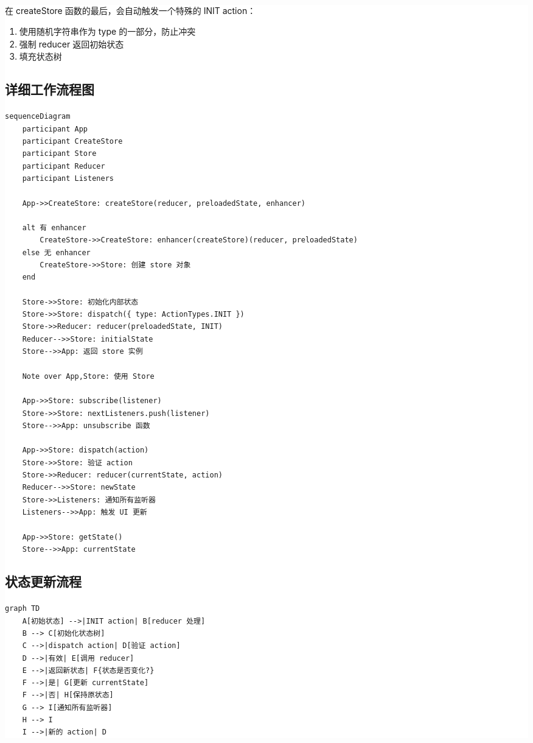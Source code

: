 在 createStore 函数的最后，会自动触发一个特殊的 INIT action：
1. 使用随机字符串作为 type 的一部分，防止冲突
2. 强制 reducer 返回初始状态
3. 填充状态树

## 详细工作流程图

```mermaid
sequenceDiagram
    participant App
    participant CreateStore
    participant Store
    participant Reducer
    participant Listeners

    App->>CreateStore: createStore(reducer, preloadedState, enhancer)
    
    alt 有 enhancer
        CreateStore->>CreateStore: enhancer(createStore)(reducer, preloadedState)
    else 无 enhancer
        CreateStore->>Store: 创建 store 对象
    end
    
    Store->>Store: 初始化内部状态
    Store->>Store: dispatch({ type: ActionTypes.INIT })
    Store->>Reducer: reducer(preloadedState, INIT)
    Reducer-->>Store: initialState
    Store-->>App: 返回 store 实例

    Note over App,Store: 使用 Store

    App->>Store: subscribe(listener)
    Store->>Store: nextListeners.push(listener)
    Store-->>App: unsubscribe 函数

    App->>Store: dispatch(action)
    Store->>Store: 验证 action
    Store->>Reducer: reducer(currentState, action)
    Reducer-->>Store: newState
    Store->>Listeners: 通知所有监听器
    Listeners-->>App: 触发 UI 更新

    App->>Store: getState()
    Store-->>App: currentState
```

## 状态更新流程

```mermaid
graph TD
    A[初始状态] -->|INIT action| B[reducer 处理]
    B --> C[初始化状态树]
    C -->|dispatch action| D[验证 action]
    D -->|有效| E[调用 reducer]
    E -->|返回新状态| F{状态是否变化?}
    F -->|是| G[更新 currentState]
    F -->|否| H[保持原状态]
    G --> I[通知所有监听器]
    H --> I
    I -->|新的 action| D
```
